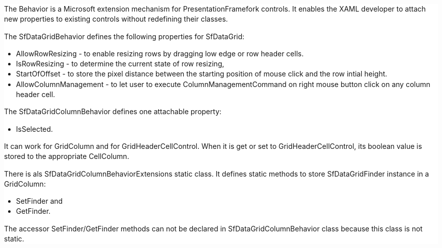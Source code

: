 The Behavior is a Microsoft extension mechanism for PresentationFramefork controls. 
It enables the XAML developer to attach new properties to existing controls without redefining their classes.

The SfDataGridBehavior defines the following properties for SfDataGrid:
- AllowRowResizing - to enable resizing rows by dragging low edge or row header cells.
- IsRowResizing - to determine the current state of row resizing,
- StartOfOffset - to store the pixel distance between the starting position of mouse click and the row intial height.
- AllowColumnManagement - to let user to execute ColumnManagementCommand on right mouse button click on any column header cell.

The SfDataGridColumnBehavior defines one attachable property:
- IsSelected.

It can work for GridColumn and for GridHeaderCellControl.
 When it is get or set to GridHeaderCellControl, its boolean value is stored to the appropriate CellColumn. 
 
There is als SfDataGridColumnBehaviorExtensions static class. 
It defines static methods to store SfDataGridFinder instance in a GridColumn:
- SetFinder and
- GetFinder.
 
The accessor SetFinder/GetFinder methods can not be declared in SfDataGridColumnBehavior class because this class is not static.

